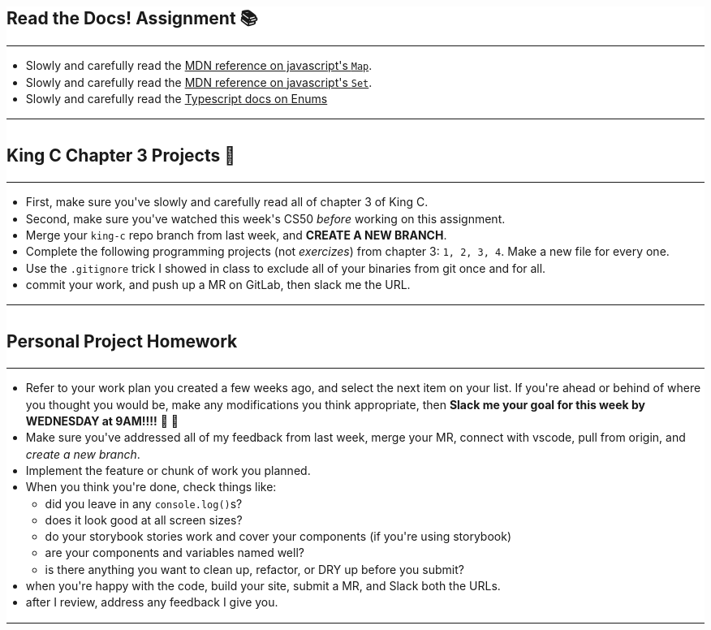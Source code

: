 ## Read the Docs! Assignment 📚

---

- Slowly and carefully read the
  [MDN reference on javascript's `Map`](https://developer.mozilla.org/en-US/docs/Web/JavaScript/Reference/Global_Objects/Map).
- Slowly and carefully read the
  [MDN reference on javascript's `Set`](https://developer.mozilla.org/en-US/docs/Web/JavaScript/Reference/Global_Objects/Set).
- Slowly and carefully read the
  [Typescript docs on Enums](https://www.typescriptlang.org/docs/handbook/enums.html)

---

## King C Chapter 3 Projects 👑

---

- First, make sure you've slowly and carefully read all of chapter 3 of King C.
- Second, make sure you've watched this week's CS50 _before_ working on this
  assignment.
- Merge your `king-c` repo branch from last week, and **CREATE A NEW BRANCH**.
- Complete the following programming projects (not _exercizes_) from chapter 3:
  `1, 2, 3, 4`. Make a new file for every one.
- Use the `.gitignore` trick I showed in class to exclude all of your binaries
  from git once and for all.
- commit your work, and push up a MR on GitLab, then slack me the URL.

---

## Personal Project Homework

---

- Refer to your work plan you created a few weeks ago, and select the next item
  on your list. If you're ahead or behind of where you thought you would be,
  make any modifications you think appropriate, then **Slack me your goal for
  this week by WEDNESDAY at 9AM!!!!** 📅 👋
- Make sure you've addressed all of my feedback from last week, merge your MR,
  connect with vscode, pull from origin, and _create a new branch_.
- Implement the feature or chunk of work you planned.
- When you think you're done, check things like:
  - did you leave in any `console.log()`s?
  - does it look good at all screen sizes?
  - do your storybook stories work and cover your components (if you're using
    storybook)
  - are your components and variables named well?
  - is there anything you want to clean up, refactor, or DRY up before you
    submit?
- when you're happy with the code, build your site, submit a MR, and Slack both
  the URLs.
- after I review, address any feedback I give you.

---